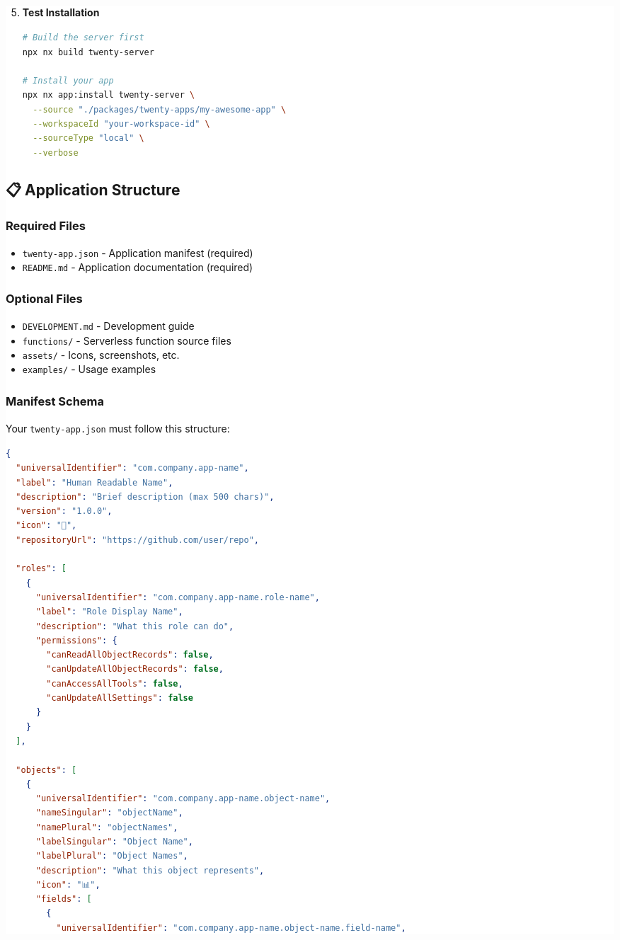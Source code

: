 5. **Test Installation**
   ```bash
   # Build the server first
   npx nx build twenty-server
   
   # Install your app
   npx nx app:install twenty-server \
     --source "./packages/twenty-apps/my-awesome-app" \
     --workspaceId "your-workspace-id" \
     --sourceType "local" \
     --verbose
   ```

## 📋 Application Structure

### Required Files
- `twenty-app.json` - Application manifest (required)
- `README.md` - Application documentation (required)

### Optional Files
- `DEVELOPMENT.md` - Development guide
- `functions/` - Serverless function source files
- `assets/` - Icons, screenshots, etc.
- `examples/` - Usage examples

### Manifest Schema

Your `twenty-app.json` must follow this structure:

```json
{
  "universalIdentifier": "com.company.app-name",
  "label": "Human Readable Name",
  "description": "Brief description (max 500 chars)",
  "version": "1.0.0",
  "icon": "🚀",
  "repositoryUrl": "https://github.com/user/repo",
  
  "roles": [
    {
      "universalIdentifier": "com.company.app-name.role-name",
      "label": "Role Display Name",
      "description": "What this role can do",
      "permissions": {
        "canReadAllObjectRecords": false,
        "canUpdateAllObjectRecords": false,
        "canAccessAllTools": false,
        "canUpdateAllSettings": false
      }
    }
  ],
  
  "objects": [
    {
      "universalIdentifier": "com.company.app-name.object-name",
      "nameSingular": "objectName",
      "namePlural": "objectNames",
      "labelSingular": "Object Name",
      "labelPlural": "Object Names",
      "description": "What this object represents",
      "icon": "📊",
      "fields": [
        {
          "universalIdentifier": "com.company.app-name.object-name.field-name",
```